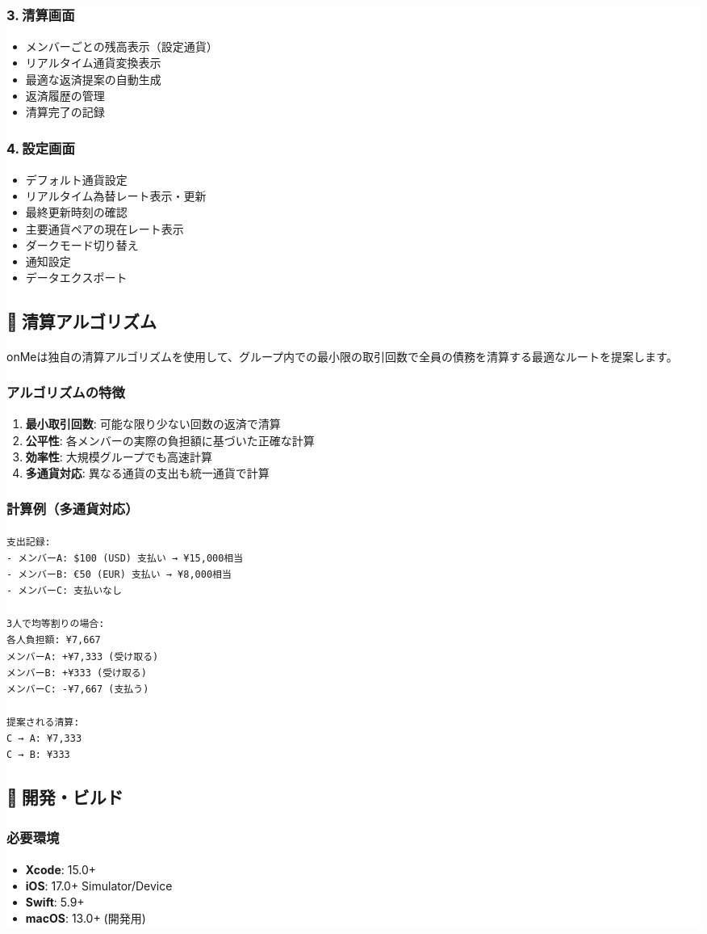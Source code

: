 ### 3. 清算画面
- メンバーごとの残高表示（設定通貨）
- リアルタイム通貨変換表示
- 最適な返済提案の自動生成
- 返済履歴の管理
- 清算完了の記録

### 4. 設定画面
- デフォルト通貨設定
- リアルタイム為替レート表示・更新
- 最終更新時刻の確認
- 主要通貨ペアの現在レート表示
- ダークモード切り替え
- 通知設定
- データエクスポート

## 🧮 清算アルゴリズム

onMeは独自の清算アルゴリズムを使用して、グループ内での最小限の取引回数で全員の債務を清算する最適なルートを提案します。

### アルゴリズムの特徴
1. **最小取引回数**: 可能な限り少ない回数の返済で清算
2. **公平性**: 各メンバーの実際の負担額に基づいた正確な計算
3. **効率性**: 大規模グループでも高速計算
4. **多通貨対応**: 異なる通貨の支出も統一通貨で計算

### 計算例（多通貨対応）
```
支出記録:
- メンバーA: $100 (USD) 支払い → ¥15,000相当
- メンバーB: €50 (EUR) 支払い → ¥8,000相当  
- メンバーC: 支払いなし

3人で均等割りの場合:
各人負担額: ¥7,667
メンバーA: +¥7,333 (受け取る)
メンバーB: +¥333 (受け取る)  
メンバーC: -¥7,667 (支払う)

提案される清算:
C → A: ¥7,333
C → B: ¥333
```

## 🔧 開発・ビルド

### 必要環境
- **Xcode**: 15.0+
- **iOS**: 17.0+ Simulator/Device
- **Swift**: 5.9+
- **macOS**: 13.0+ (開発用)
